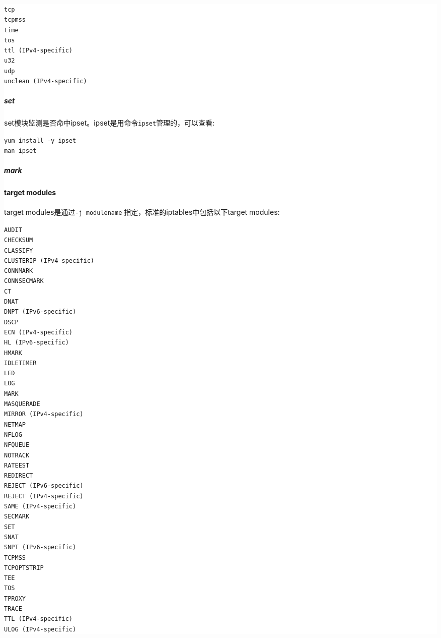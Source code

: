 	tcp
	tcpmss
	time
	tos
	ttl (IPv4-specific)
	u32
	udp
	unclean (IPv4-specific)

##### set

set模块监测是否命中ipset。ipset是用命令`ipset`管理的，可以查看:

	yum install -y ipset
	man ipset

##### mark



#### target modules

target modules是通过`-j modulename` 指定，标准的iptables中包括以下target modules:

	AUDIT
	CHECKSUM
	CLASSIFY
	CLUSTERIP (IPv4-specific)
	CONNMARK
	CONNSECMARK
	CT
	DNAT
	DNPT (IPv6-specific)
	DSCP
	ECN (IPv4-specific)
	HL (IPv6-specific)
	HMARK
	IDLETIMER
	LED
	LOG
	MARK
	MASQUERADE
	MIRROR (IPv4-specific)
	NETMAP
	NFLOG
	NFQUEUE
	NOTRACK
	RATEEST
	REDIRECT
	REJECT (IPv6-specific)
	REJECT (IPv4-specific)
	SAME (IPv4-specific)
	SECMARK
	SET
	SNAT
	SNPT (IPv6-specific)
	TCPMSS
	TCPOPTSTRIP
	TEE
	TOS
	TPROXY
	TRACE
	TTL (IPv4-specific)
	ULOG (IPv4-specific)
